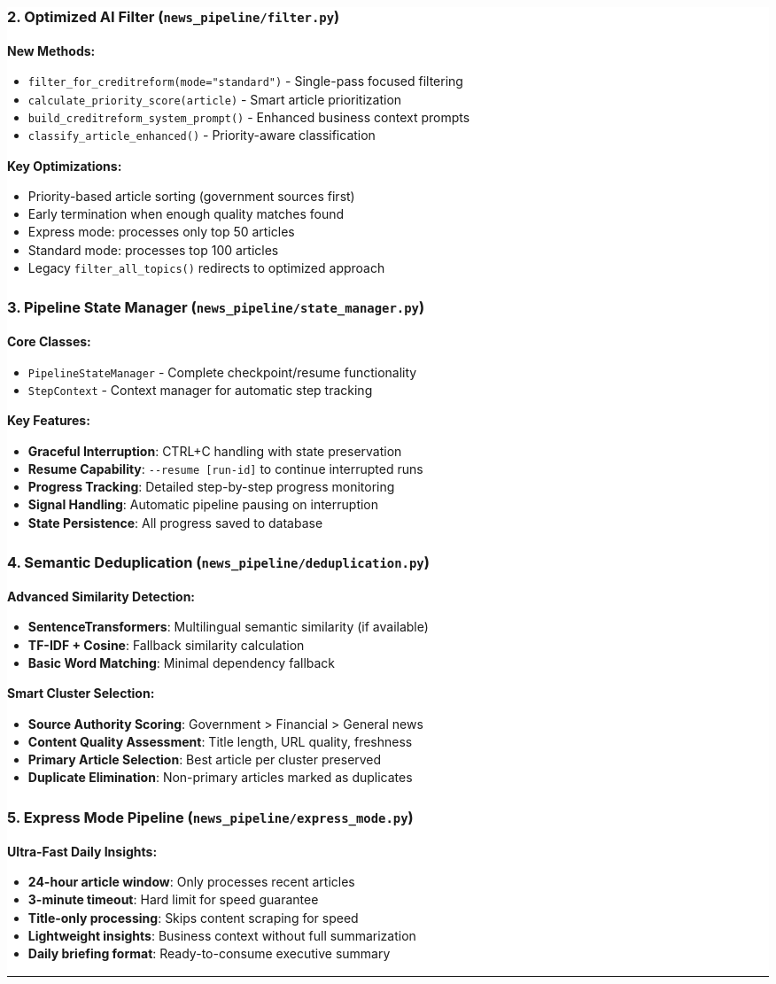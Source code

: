 ### 2. Optimized AI Filter (`news_pipeline/filter.py`)

**New Methods:**
- `filter_for_creditreform(mode="standard")` - Single-pass focused filtering
- `calculate_priority_score(article)` - Smart article prioritization
- `build_creditreform_system_prompt()` - Enhanced business context prompts
- `classify_article_enhanced()` - Priority-aware classification

**Key Optimizations:**
- Priority-based article sorting (government sources first)
- Early termination when enough quality matches found
- Express mode: processes only top 50 articles
- Standard mode: processes top 100 articles
- Legacy `filter_all_topics()` redirects to optimized approach

### 3. Pipeline State Manager (`news_pipeline/state_manager.py`)

**Core Classes:**
- `PipelineStateManager` - Complete checkpoint/resume functionality
- `StepContext` - Context manager for automatic step tracking

**Key Features:**
- **Graceful Interruption**: CTRL+C handling with state preservation
- **Resume Capability**: `--resume [run-id]` to continue interrupted runs
- **Progress Tracking**: Detailed step-by-step progress monitoring
- **Signal Handling**: Automatic pipeline pausing on interruption
- **State Persistence**: All progress saved to database

### 4. Semantic Deduplication (`news_pipeline/deduplication.py`)

**Advanced Similarity Detection:**
- **SentenceTransformers**: Multilingual semantic similarity (if available)
- **TF-IDF + Cosine**: Fallback similarity calculation
- **Basic Word Matching**: Minimal dependency fallback

**Smart Cluster Selection:**
- **Source Authority Scoring**: Government > Financial > General news
- **Content Quality Assessment**: Title length, URL quality, freshness
- **Primary Article Selection**: Best article per cluster preserved
- **Duplicate Elimination**: Non-primary articles marked as duplicates

### 5. Express Mode Pipeline (`news_pipeline/express_mode.py`)

**Ultra-Fast Daily Insights:**
- **24-hour article window**: Only processes recent articles
- **3-minute timeout**: Hard limit for speed guarantee
- **Title-only processing**: Skips content scraping for speed
- **Lightweight insights**: Business context without full summarization
- **Daily briefing format**: Ready-to-consume executive summary

---